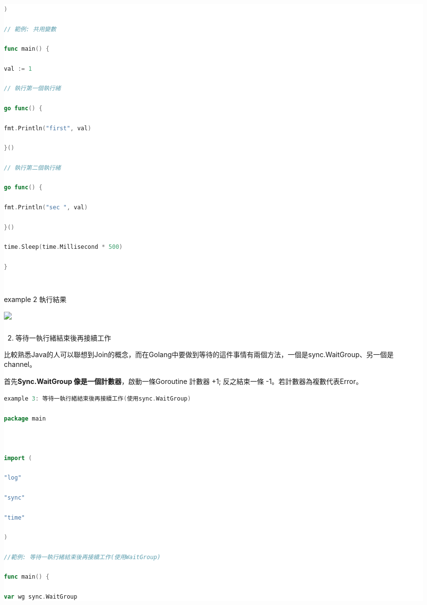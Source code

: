```go
)

// 範例: 共用變數

func main() {

val := 1

// 執行第一個執行緒

go func() {

fmt.Println("first", val)

}()

// 執行第二個執行緒

go func() {

fmt.Println("sec ", val)

}()

time.Sleep(time.Millisecond * 500)

}

```
​

example 2 執行結果

![](https://miro.medium.com/max/564/1*2BH45e31RgB5EngJ8zr15Q.png)

### 

2. 等待一執行緒結束後再接續工作[](https://xiang753017.gitbook.io/zixiang-blog/golang/golang-goroutine-concurrency-duo-zhi-hang-xu-qian-tan#2-deng-dai-yi-zhi-hang-xu-jie-shu-hou-zai-jie-xu-gong-zuo)

比較熟悉Java的人可以聯想到Join的概念，而在Golang中要做到等待的這件事情有兩個方法，一個是sync.WaitGroup、另一個是channel。

首先**Sync.WaitGroup 像是一個計數器**，啟動一條Goroutine 計數器 +1; 反之結束一條 -1。若計數器為複數代表Error。

```go
example 3: 等待一執行緒結束後再接續工作(使用sync.WaitGroup)

package main

​

import (

"log"

"sync"

"time"

)

//範例: 等待一執行緒結束後再接續工作(使用WaitGroup)

func main() {

var wg sync.WaitGroup
```